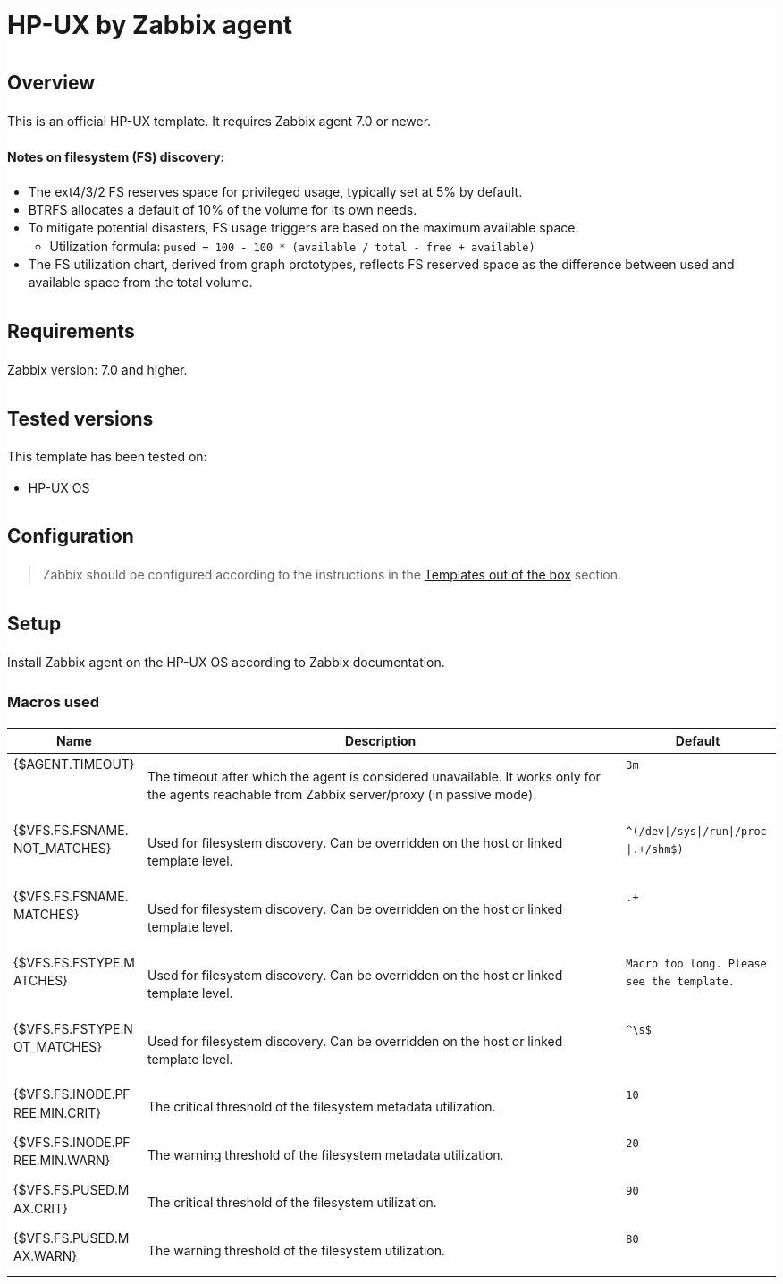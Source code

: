 
# HP-UX by Zabbix agent

## Overview

This is an official HP-UX template. It requires Zabbix agent 7.0 or newer.

#### Notes on filesystem (FS) discovery:
- The ext4/3/2 FS reserves space for privileged usage, typically set at 5% by default.
- BTRFS allocates a default of 10% of the volume for its own needs.
- To mitigate potential disasters, FS usage triggers are based on the maximum available space.
  - Utilization formula: `pused = 100 - 100 * (available / total - free + available)`
- The FS utilization chart, derived from graph prototypes, reflects FS reserved space as the difference between used and available space from the total volume.


## Requirements

Zabbix version: 7.0 and higher.

## Tested versions

This template has been tested on:
- HP-UX OS

## Configuration

> Zabbix should be configured according to the instructions in the [Templates out of the box](https://www.zabbix.com/documentation/7.0/manual/config/templates_out_of_the_box) section.

## Setup

Install Zabbix agent on the HP-UX OS according to Zabbix documentation.


### Macros used

|Name|Description|Default|
|----|-----------|-------|
|{$AGENT.TIMEOUT}|<p>The timeout after which the agent is considered unavailable. It works only for the agents reachable from Zabbix server/proxy (in passive mode).</p>|`3m`|
|{$VFS.FS.FSNAME.NOT_MATCHES}|<p>Used for filesystem discovery. Can be overridden on the host or linked template level.</p>|`^(/dev\|/sys\|/run\|/proc\|.+/shm$)`|
|{$VFS.FS.FSNAME.MATCHES}|<p>Used for filesystem discovery. Can be overridden on the host or linked template level.</p>|`.+`|
|{$VFS.FS.FSTYPE.MATCHES}|<p>Used for filesystem discovery. Can be overridden on the host or linked template level.</p>|`Macro too long. Please see the template.`|
|{$VFS.FS.FSTYPE.NOT_MATCHES}|<p>Used for filesystem discovery. Can be overridden on the host or linked template level.</p>|`^\s$`|
|{$VFS.FS.INODE.PFREE.MIN.CRIT}|<p>The critical threshold of the filesystem metadata utilization.</p>|`10`|
|{$VFS.FS.INODE.PFREE.MIN.WARN}|<p>The warning threshold of the filesystem metadata utilization.</p>|`20`|
|{$VFS.FS.PUSED.MAX.CRIT}|<p>The critical threshold of the filesystem utilization.</p>|`90`|
|{$VFS.FS.PUSED.MAX.WARN}|<p>The warning threshold of the filesystem utilization.</p>|`80`|
